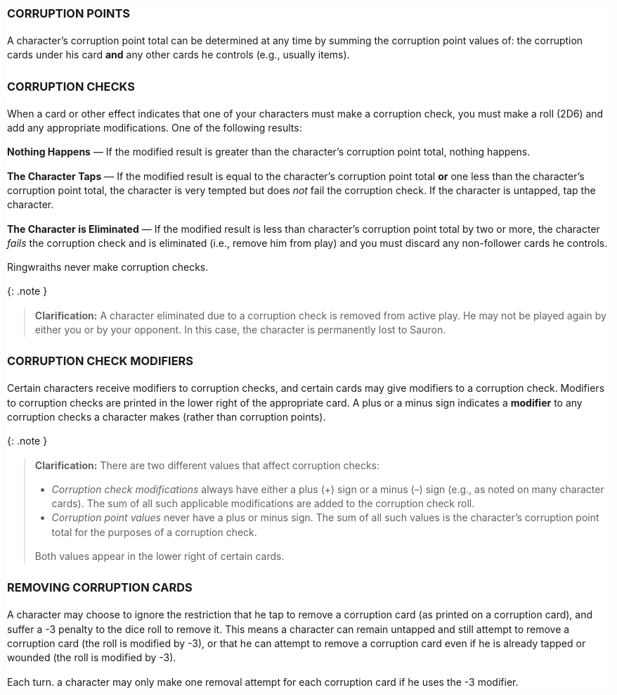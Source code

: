 ### CORRUPTION POINTS

A character’s corruption point total can be determined at any time by summing the corruption point values of: the corruption cards under his card **and** any other cards he controls (e.g., usually items).

### CORRUPTION CHECKS

When a card or other effect indicates that one of your characters must make a corruption check, you must make a roll (2D6) and add any appropriate modifications. One of the following results:

**Nothing Happens** — If the modified result is greater than the character’s corruption point total, nothing happens. 

**The Character Taps** — If the modified result is equal to the character’s corruption point total **or** one less than the character’s corruption point total, the character is very tempted but does _not_ fail the corruption check. If the character is untapped, tap the character.

**The Character is Eliminated** — If the modified result is less than character’s corruption point total by two or more, the character _fails_ the corruption check and is eliminated (i.e., remove him from play) and you must discard any non-follower cards he controls.

Ringwraiths never make corruption checks.

{: .note }
> **Clarification:** A character eliminated due to a corruption check is removed from active play. He may not be played again by either you or by your opponent. In this case, the character is permanently lost to Sauron.

### CORRUPTION CHECK MODIFIERS

Certain characters receive modifiers to corruption checks, and certain cards may give modifiers to a corruption check. Modifiers to corruption checks are printed in the lower right of the appropriate card. A plus or a minus sign indicates a **modifier** to any corruption checks a character makes (rather than corruption points).

{: .note }
> **Clarification:** There are two different values that affect corruption checks:
>  - _Corruption check modifications_ always have either a plus (+) sign or a minus (–) sign (e.g., as noted on many character cards). The sum of all such applicable modifications are added to the corruption check roll.
>  - _Corruption point values_ never have a plus or minus sign. The sum of all such values is the character’s corruption point total for the purposes of a corruption check. 
>  
>  Both values appear in the lower right of certain cards.

### REMOVING CORRUPTION CARDS

A character may choose to ignore the restriction that he tap to remove a corruption card (as printed on a corruption card), and suffer a -3 penalty to the dice roll to remove it. This means a character can remain untapped and still attempt to remove a corruption card (the roll is modified by -3), or that he can attempt to remove a corruption card even if he is already tapped or wounded (the roll is modified by -3).

Each turn. a character may only make one removal attempt for each corruption card if he uses the -3 modifier.
